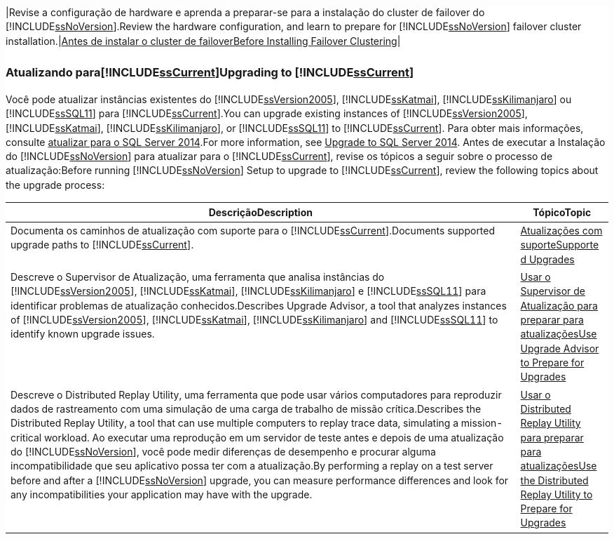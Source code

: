 |<span data-ttu-id="8a04a-155">Revise a configuração de hardware e aprenda a preparar-se para a instalação do cluster de failover do [!INCLUDE[ssNoVersion](../includes/ssnoversion-md.md)].</span><span class="sxs-lookup"><span data-stu-id="8a04a-155">Review the hardware configuration, and learn to prepare for [!INCLUDE[ssNoVersion](../includes/ssnoversion-md.md)] failover cluster installation.</span></span>|[<span data-ttu-id="8a04a-156">Antes de instalar o cluster de failover</span><span class="sxs-lookup"><span data-stu-id="8a04a-156">Before Installing Failover Clustering</span></span>](../sql-server/failover-clusters/install/before-installing-failover-clustering.md)|  
  
###  <a name="upgrading-to-sscurrent"></a><a name="BKMK_Upgrading"></a><span data-ttu-id="8a04a-157">Atualizando para[!INCLUDE[ssCurrent](../includes/sscurrent-md.md)]</span><span class="sxs-lookup"><span data-stu-id="8a04a-157">Upgrading to [!INCLUDE[ssCurrent](../includes/sscurrent-md.md)]</span></span>  
 <span data-ttu-id="8a04a-158">Você pode atualizar instâncias existentes do [!INCLUDE[ssVersion2005](../includes/ssversion2005-md.md)], [!INCLUDE[ssKatmai](../includes/sskatmai-md.md)], [!INCLUDE[ssKilimanjaro](../includes/sskilimanjaro-md.md)] ou [!INCLUDE[ssSQL11](../includes/sssql11-md.md)] para [!INCLUDE[ssCurrent](../includes/sscurrent-md.md)].</span><span class="sxs-lookup"><span data-stu-id="8a04a-158">You can upgrade existing instances of [!INCLUDE[ssVersion2005](../includes/ssversion2005-md.md)], [!INCLUDE[ssKatmai](../includes/sskatmai-md.md)], [!INCLUDE[ssKilimanjaro](../includes/sskilimanjaro-md.md)], or [!INCLUDE[ssSQL11](../includes/sssql11-md.md)] to [!INCLUDE[ssCurrent](../includes/sscurrent-md.md)].</span></span> <span data-ttu-id="8a04a-159">Para obter mais informações, consulte [atualizar para o SQL Server 2014](../database-engine/install-windows/upgrade-sql-server.md).</span><span class="sxs-lookup"><span data-stu-id="8a04a-159">For more information, see [Upgrade to SQL Server 2014](../database-engine/install-windows/upgrade-sql-server.md).</span></span> <span data-ttu-id="8a04a-160">Antes de executar a Instalação do [!INCLUDE[ssNoVersion](../includes/ssnoversion-md.md)] para atualizar para o [!INCLUDE[ssCurrent](../includes/sscurrent-md.md)], revise os tópicos a seguir sobre o processo de atualização:</span><span class="sxs-lookup"><span data-stu-id="8a04a-160">Before running [!INCLUDE[ssNoVersion](../includes/ssnoversion-md.md)] Setup to upgrade to [!INCLUDE[ssCurrent](../includes/sscurrent-md.md)], review the following topics about the upgrade process:</span></span>  
  
|<span data-ttu-id="8a04a-161">Descrição</span><span class="sxs-lookup"><span data-stu-id="8a04a-161">Description</span></span>|<span data-ttu-id="8a04a-162">Tópico</span><span class="sxs-lookup"><span data-stu-id="8a04a-162">Topic</span></span>|  
|-----------------|-----------|  
|<span data-ttu-id="8a04a-163">Documenta os caminhos de atualização com suporte para o [!INCLUDE[ssCurrent](../includes/sscurrent-md.md)].</span><span class="sxs-lookup"><span data-stu-id="8a04a-163">Documents supported upgrade paths to [!INCLUDE[ssCurrent](../includes/sscurrent-md.md)].</span></span>|[<span data-ttu-id="8a04a-164">Atualizações com suporte</span><span class="sxs-lookup"><span data-stu-id="8a04a-164">Supported Upgrades</span></span>](../database-engine/install-windows/supported-version-and-edition-upgrades.md)|  
|<span data-ttu-id="8a04a-165">Descreve o Supervisor de Atualização, uma ferramenta que analisa instâncias do [!INCLUDE[ssVersion2005](../includes/ssversion2005-md.md)], [!INCLUDE[ssKatmai](../includes/sskatmai-md.md)], [!INCLUDE[ssKilimanjaro](../includes/sskilimanjaro-md.md)] e [!INCLUDE[ssSQL11](../includes/sssql11-md.md)] para identificar problemas de atualização conhecidos.</span><span class="sxs-lookup"><span data-stu-id="8a04a-165">Describes Upgrade Advisor, a tool that analyzes instances of [!INCLUDE[ssVersion2005](../includes/ssversion2005-md.md)], [!INCLUDE[ssKatmai](../includes/sskatmai-md.md)], [!INCLUDE[ssKilimanjaro](../includes/sskilimanjaro-md.md)] and [!INCLUDE[ssSQL11](../includes/sssql11-md.md)] to identify known upgrade issues.</span></span>|[<span data-ttu-id="8a04a-166">Usar o Supervisor de Atualização para preparar para atualizações</span><span class="sxs-lookup"><span data-stu-id="8a04a-166">Use Upgrade Advisor to Prepare for Upgrades</span></span>](../../2014/sql-server/install/use-upgrade-advisor-to-prepare-for-upgrades.md)|  
|<span data-ttu-id="8a04a-167">Descreve o Distributed Replay Utility, uma ferramenta que pode usar vários computadores para reproduzir dados de rastreamento com uma simulação de uma carga de trabalho de missão crítica.</span><span class="sxs-lookup"><span data-stu-id="8a04a-167">Describes the Distributed Replay Utility, a tool that can use multiple computers to replay trace data, simulating a mission-critical workload.</span></span> <span data-ttu-id="8a04a-168">Ao executar uma reprodução em um servidor de teste antes e depois de uma atualização do [!INCLUDE[ssNoVersion](../includes/ssnoversion-md.md)], você pode medir diferenças de desempenho e procurar alguma incompatibilidade que seu aplicativo possa ter com a atualização.</span><span class="sxs-lookup"><span data-stu-id="8a04a-168">By performing a replay on a test server before and after a [!INCLUDE[ssNoVersion](../includes/ssnoversion-md.md)] upgrade, you can measure performance differences and look for any incompatibilities your application may have with the upgrade.</span></span>|[<span data-ttu-id="8a04a-169">Usar o Distributed Replay Utility para preparar para atualizações</span><span class="sxs-lookup"><span data-stu-id="8a04a-169">Use the Distributed Replay Utility to Prepare for Upgrades</span></span>](../../2014/sql-server/install/use-the-distributed-replay-utility-to-prepare-for-upgrades.md)|  